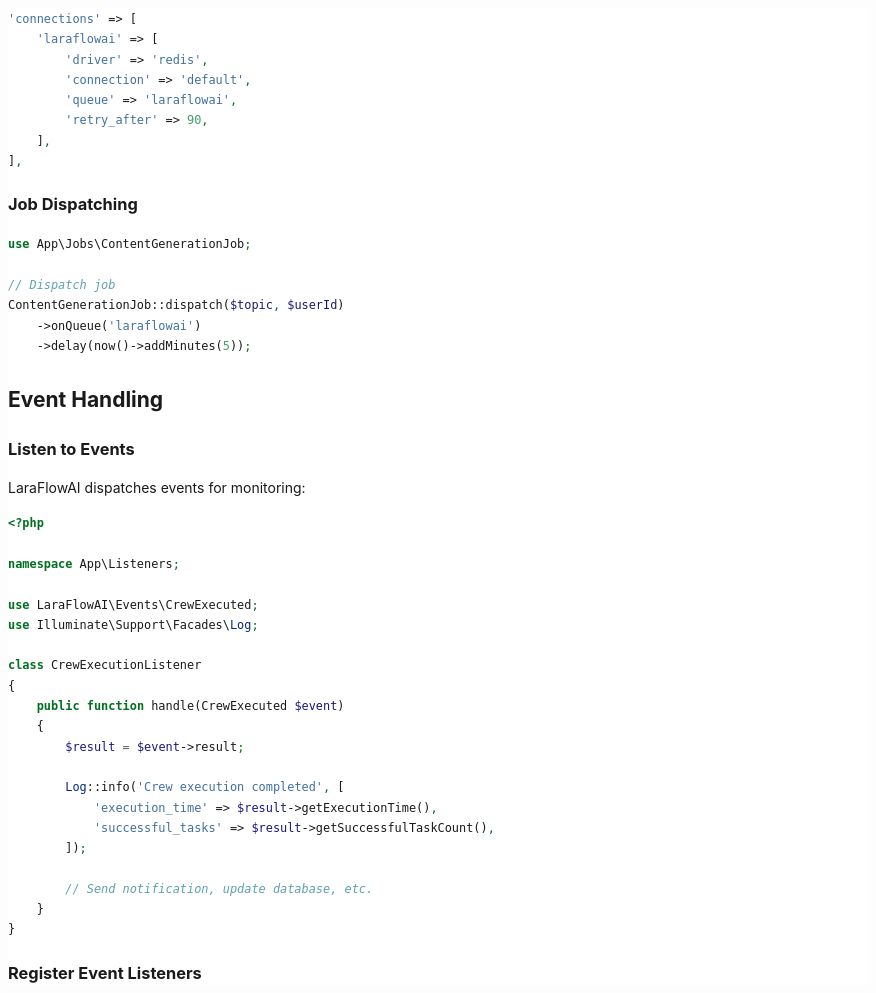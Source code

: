 ```php
'connections' => [
    'laraflowai' => [
        'driver' => 'redis',
        'connection' => 'default',
        'queue' => 'laraflowai',
        'retry_after' => 90,
    ],
],
```

### Job Dispatching

```php
use App\Jobs\ContentGenerationJob;

// Dispatch job
ContentGenerationJob::dispatch($topic, $userId)
    ->onQueue('laraflowai')
    ->delay(now()->addMinutes(5));
```

## Event Handling

### Listen to Events

LaraFlowAI dispatches events for monitoring:

```php
<?php

namespace App\Listeners;

use LaraFlowAI\Events\CrewExecuted;
use Illuminate\Support\Facades\Log;

class CrewExecutionListener
{
    public function handle(CrewExecuted $event)
    {
        $result = $event->result;
        
        Log::info('Crew execution completed', [
            'execution_time' => $result->getExecutionTime(),
            'successful_tasks' => $result->getSuccessfulTaskCount(),
        ]);
        
        // Send notification, update database, etc.
    }
}
```

### Register Event Listeners
